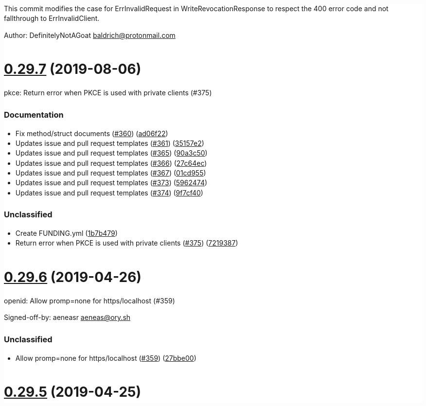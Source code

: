   This commit modifies the case for ErrInvalidRequest in
  WriteRevocationResponse to respect the 400 error code
  and not fallthrough to ErrInvalidClient.

  Author: DefinitelyNotAGoat <baldrich@protonmail.com>

# [0.29.7](https://github.com/nomadhills/fosite/compare/v0.29.6...v0.29.7) (2019-08-06)

pkce: Return error when PKCE is used with private clients (#375)

### Documentation

- Fix method/struct documents ([#360](https://github.com/nomadhills/fosite/issues/360)) ([ad06f22](https://github.com/nomadhills/fosite/commit/ad06f2266b28b3d1844f36e97c1118822fd2a46c))
- Updates issue and pull request templates ([#361](https://github.com/nomadhills/fosite/issues/361)) ([35157e2](https://github.com/nomadhills/fosite/commit/35157e2a5174f1a8ee9074452b77953e35c4161c))
- Updates issue and pull request templates ([#365](https://github.com/nomadhills/fosite/issues/365)) ([90a3c50](https://github.com/nomadhills/fosite/commit/90a3c509e718445b799821fac400aad28d9de928))
- Updates issue and pull request templates ([#366](https://github.com/nomadhills/fosite/issues/366)) ([27c64ec](https://github.com/nomadhills/fosite/commit/27c64ec1b7d12ee1b1e1e0d35dc6b24f7ade92e0))
- Updates issue and pull request templates ([#367](https://github.com/nomadhills/fosite/issues/367)) ([01cd955](https://github.com/nomadhills/fosite/commit/01cd955efe9a00c014a5ef7488774c3913e7218d))
- Updates issue and pull request templates ([#373](https://github.com/nomadhills/fosite/issues/373)) ([5962474](https://github.com/nomadhills/fosite/commit/5962474c904f80517d1a9c2731e703ffda972d6a))
- Updates issue and pull request templates ([#374](https://github.com/nomadhills/fosite/issues/374)) ([9f7cf40](https://github.com/nomadhills/fosite/commit/9f7cf409a643b72cfa25dd2f1340f1aa1c17c443))

### Unclassified

- Create FUNDING.yml ([1b7b479](https://github.com/nomadhills/fosite/commit/1b7b479ca040f95f3ea4cff642c7f678df5cb0ab))
- Return error when PKCE is used with private clients ([#375](https://github.com/nomadhills/fosite/issues/375)) ([7219387](https://github.com/nomadhills/fosite/commit/72193870c9914dc97c1117a566c68bede0bf5290))

# [0.29.6](https://github.com/nomadhills/fosite/compare/v0.29.5...v0.29.6) (2019-04-26)

openid: Allow promp=none for https/localhost (#359)

Signed-off-by: aeneasr <aeneas@ory.sh>

### Unclassified

- Allow promp=none for https/localhost ([#359](https://github.com/nomadhills/fosite/issues/359)) ([27bbe00](https://github.com/nomadhills/fosite/commit/27bbe0033273157ea449310c064675127e2550e6))

# [0.29.5](https://github.com/nomadhills/fosite/compare/v0.29.4...v0.29.5) (2019-04-25)
